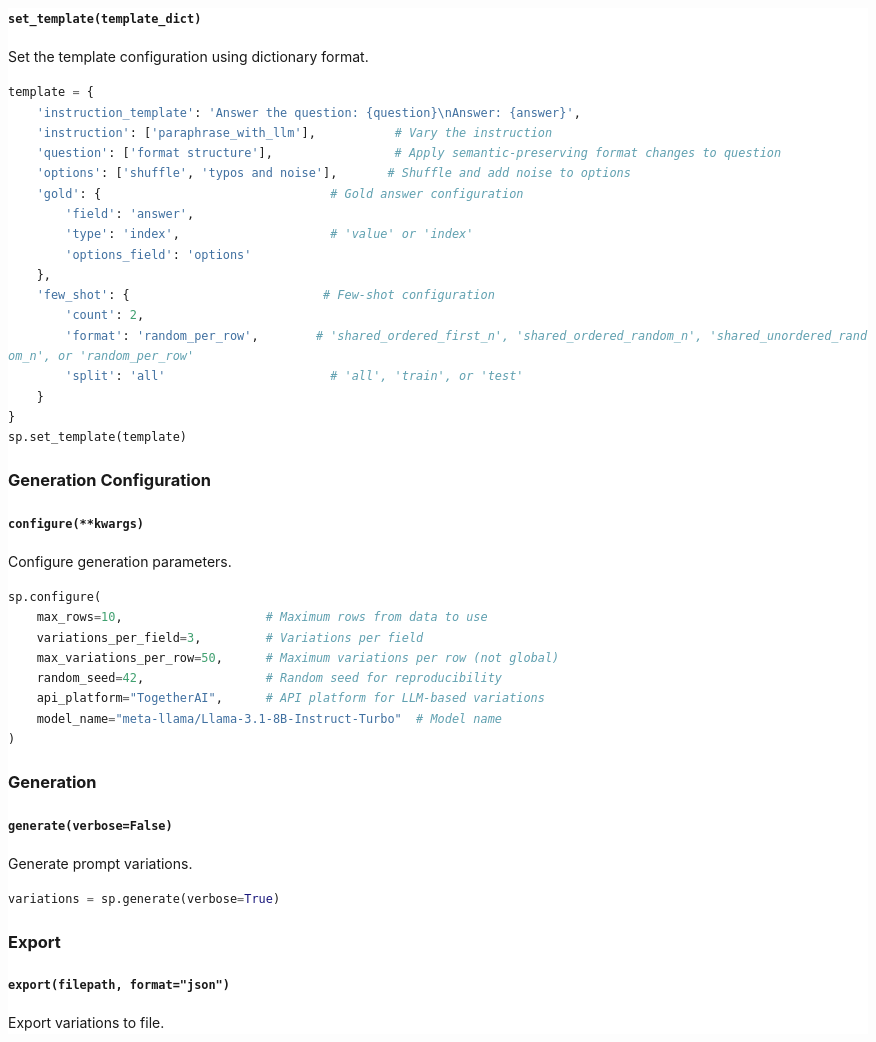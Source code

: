 #### `set_template(template_dict)`
Set the template configuration using dictionary format.

```python
template = {
    'instruction_template': 'Answer the question: {question}\nAnswer: {answer}',
    'instruction': ['paraphrase_with_llm'],           # Vary the instruction
    'question': ['format structure'],                 # Apply semantic-preserving format changes to question
    'options': ['shuffle', 'typos and noise'],       # Shuffle and add noise to options
    'gold': {                                # Gold answer configuration
        'field': 'answer',
        'type': 'index',                     # 'value' or 'index'
        'options_field': 'options'
    },
    'few_shot': {                           # Few-shot configuration
        'count': 2,
        'format': 'random_per_row',        # 'shared_ordered_first_n', 'shared_ordered_random_n', 'shared_unordered_random_n', or 'random_per_row'
        'split': 'all'                       # 'all', 'train', or 'test'
    }
}
sp.set_template(template)
```

### Generation Configuration

#### `configure(**kwargs)`
Configure generation parameters.

```python
sp.configure(
    max_rows=10,                    # Maximum rows from data to use
    variations_per_field=3,         # Variations per field
    max_variations_per_row=50,      # Maximum variations per row (not global)
    random_seed=42,                 # Random seed for reproducibility
    api_platform="TogetherAI",      # API platform for LLM-based variations
    model_name="meta-llama/Llama-3.1-8B-Instruct-Turbo"  # Model name
)
```

### Generation

#### `generate(verbose=False)`
Generate prompt variations.

```python
variations = sp.generate(verbose=True)
```

### Export

#### `export(filepath, format="json")`
Export variations to file.
